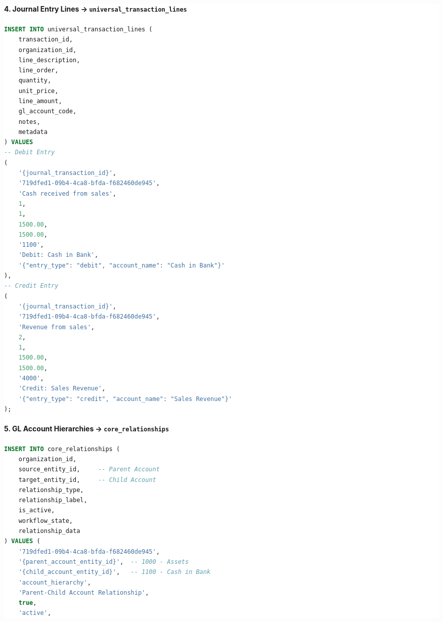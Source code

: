 ```sql
```

#### **4. Journal Entry Lines → `universal_transaction_lines`**
```sql
INSERT INTO universal_transaction_lines (
    transaction_id,
    organization_id,
    line_description,
    line_order,
    quantity,
    unit_price,
    line_amount,
    gl_account_code,
    notes,
    metadata
) VALUES 
-- Debit Entry
(
    '{journal_transaction_id}',
    '719dfed1-09b4-4ca8-bfda-f682460de945',
    'Cash received from sales',
    1,
    1,
    1500.00,
    1500.00,
    '1100',
    'Debit: Cash in Bank',
    '{"entry_type": "debit", "account_name": "Cash in Bank"}'
),
-- Credit Entry
(
    '{journal_transaction_id}',
    '719dfed1-09b4-4ca8-bfda-f682460de945',
    'Revenue from sales',
    2,
    1,
    1500.00,
    1500.00,
    '4000',
    'Credit: Sales Revenue',
    '{"entry_type": "credit", "account_name": "Sales Revenue"}'
);
```

#### **5. GL Account Hierarchies → `core_relationships`**
```sql
INSERT INTO core_relationships (
    organization_id,
    source_entity_id,     -- Parent Account
    target_entity_id,     -- Child Account
    relationship_type,
    relationship_label,
    is_active,
    workflow_state,
    relationship_data
) VALUES (
    '719dfed1-09b4-4ca8-bfda-f682460de945',
    '{parent_account_entity_id}',  -- 1000 - Assets
    '{child_account_entity_id}',   -- 1100 - Cash in Bank
    'account_hierarchy',
    'Parent-Child Account Relationship',
    true,
    'active',
```